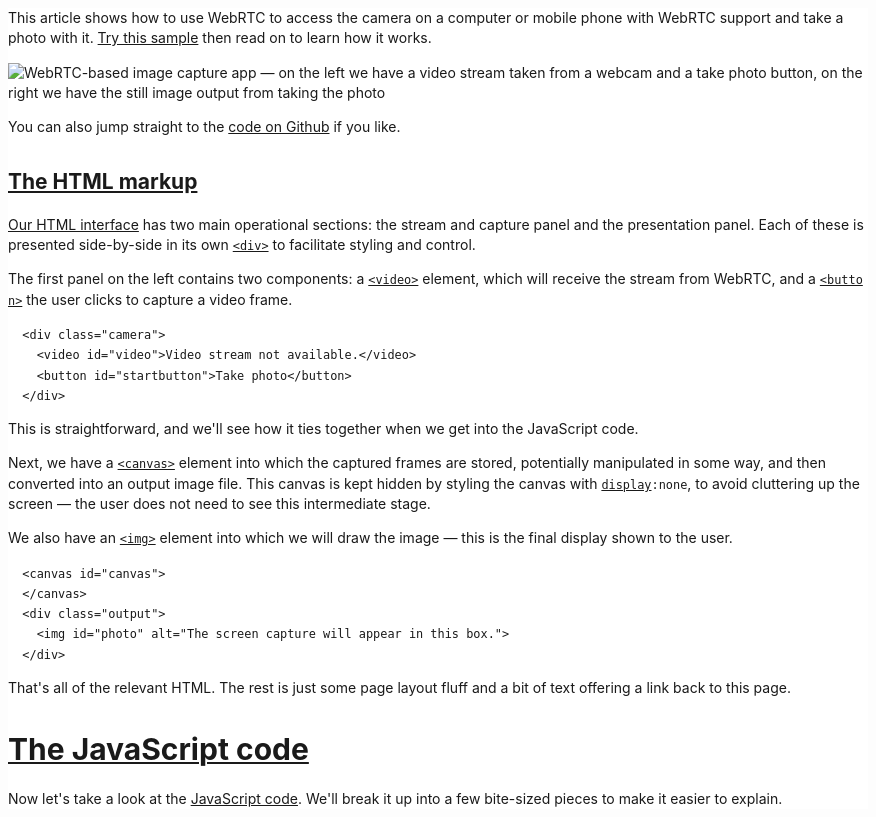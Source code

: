 <span class="seoSummary">This article shows how to use WebRTC to access the camera on a computer or mobile phone with WebRTC support and take a photo with it.</span> <a href="https://mdn-samples.mozilla.org/s/webrtc-capturestill" class="external">Try this sample</a> then read on to learn how it works.

<img src="https://developer.mozilla.org/en-US/docs/Web/API/WebRTC_API/Taking_still_photos/web-rtc-demo.png" alt="WebRTC-based image capture app — on the left we have a video stream taken from a webcam and a take photo button, on the right we have the still image output from taking the photo" width="677" height="252" />

You can also jump straight to the <a href="https://github.com/mdn/samples-server/tree/master/s/webrtc-capturestill" class="external">code on Github</a> if you like.

[The HTML markup](#the_html_markup "Permalink to The HTML markup")
------------------------------------------------------------------

<a href="https://github.com/mdn/samples-server/tree/master/s/webrtc-capturestill/index.html" class="external">Our HTML interface</a> has two main operational sections: the stream and capture panel and the presentation panel. Each of these is presented side-by-side in its own [`<div>`](https://developer.mozilla.org/en-US/docs/Web/HTML/Element/div) to facilitate styling and control.

The first panel on the left contains two components: a [`<video>`](https://developer.mozilla.org/en-US/docs/Web/HTML/Element/video) element, which will receive the stream from WebRTC, and a [`<button>`](https://developer.mozilla.org/en-US/docs/Web/HTML/Element/button) the user clicks to capture a video frame.

      <div class="camera">
        <video id="video">Video stream not available.</video>
        <button id="startbutton">Take photo</button>
      </div>

This is straightforward, and we'll see how it ties together when we get into the JavaScript code.

Next, we have a [`<canvas>`](https://developer.mozilla.org/en-US/docs/Web/HTML/Element/canvas) element into which the captured frames are stored, potentially manipulated in some way, and then converted into an output image file. This canvas is kept hidden by styling the canvas with [`display`](https://developer.mozilla.org/en-US/docs/Web/CSS/display)`:none`, to avoid cluttering up the screen — the user does not need to see this intermediate stage.

We also have an [`<img>`](https://developer.mozilla.org/en-US/docs/Web/HTML/Element/img) element into which we will draw the image — this is the final display shown to the user.

      <canvas id="canvas">
      </canvas>
      <div class="output">
        <img id="photo" alt="The screen capture will appear in this box.">
      </div>

That's all of the relevant HTML. The rest is just some page layout fluff and a bit of text offering a link back to this page.

[<span style="font-size: 30px;">The JavaScript code</span>](#the_javascript_code "Permalink to The JavaScript code")
--------------------------------------------------------------------------------------------------------------------

Now let's take a look at the <a href="https://github.com/mdn/samples-server/tree/master/s/webrtc-capturestill/capture.js" class="external">JavaScript code</a>. We'll break it up into a few bite-sized pieces to make it easier to explain.
